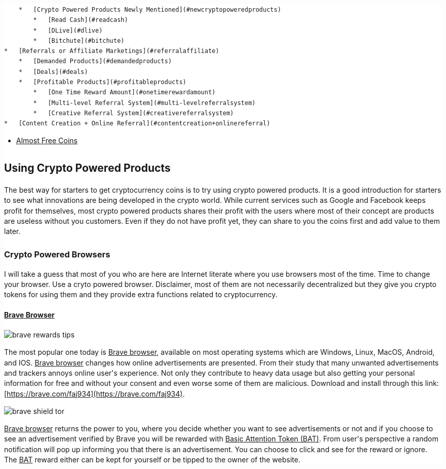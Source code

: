         *   [Crypto Powered Products Newly Mentioned](#newcryptopoweredproducts)
            *   [Read Cash](#readcash)
            *   [DLive](#dlive)
            *   [Bitchute](#bitchute)
    *   [Referrals or Affiliate Marketings](#referralaffiliate)
        *   [Demanded Products](#demandedproducts)
        *   [Deals](#deals)
        *   [Profitable Products](#profitableproducts)
            *   [One Time Reward Amount](#onetimerewardamount)
            *   [Multi-level Referral System](#multi-levelreferralsystem)
            *   [Creative Referral System](#creativereferralsystem)
    *   [Content Creation + Online Referral](#contentcreation+onlinereferral)
*   [Almost Free Coins](#freecoin)

## Using Crypto Powered Products

The best way for starters to get cryptocurrency coins is to try using crypto powered products. It is a good introduction for starters to see what innovations are being developed in the crypto world. While current services such as Google and Facebook keeps profit for themselves, most crypto powered products shares their profit with the users where most of their concept are products are useless without you customers. Even if they do not have profit yet, they can share to you the coins first and add value to them later.

### Crypto Powered Browsers

I will take a guess that most of you who are here are Internet literate where you use browsers most of the time. Time to change your browser. Use a cryto powered browser. Disclaimer, most of them are not necessarily decentralized but they give you crypto tokens for using them and they provide extra functions related to cryptocurrency.

#### [Brave Browser](https://brave.com/faj934)

![brave rewards tips](https://404store.com/2020/10/11/1.brave-rewards-tips.png)

The most popular one today is [Brave browser](https://brave.com/faj934), available on most operating systems which are Windows, Linux, MacOS, Android, and IOS. [Brave browser](https://brave.com/faj934) changes how online advertisements are presented. From their study that many unwanted advertisements and trackers annoys online user's experience. Not only they contribute to heavy data usage but also getting your personal information for free and without your consent and even worse some of them are malicious. Download and install through this link: [https://brave.com/faj934](https://brave.com/faj934).

![brave shield tor](https://404store.com/2020/10/11/2.brave-shield-tor.png)

[Brave browser](https://brave.com/faj934) returns the power to you, where you decide whether you want to see advertisements or not and if you choose to see an advertisement verified by Brave you will be rewarded with [Basic Attention Token (BAT)](https://www.coingecko.com/en/coins/basic-attention-token). From user's perspective a random notification will pop up informing you that there is an advertisement. You can choose to click and see for the reward or ignore. The [BAT](https://www.coingecko.com/en/coins/basic-attention-token) reward either can be kept for yourself or be tipped to the owner of the website.
